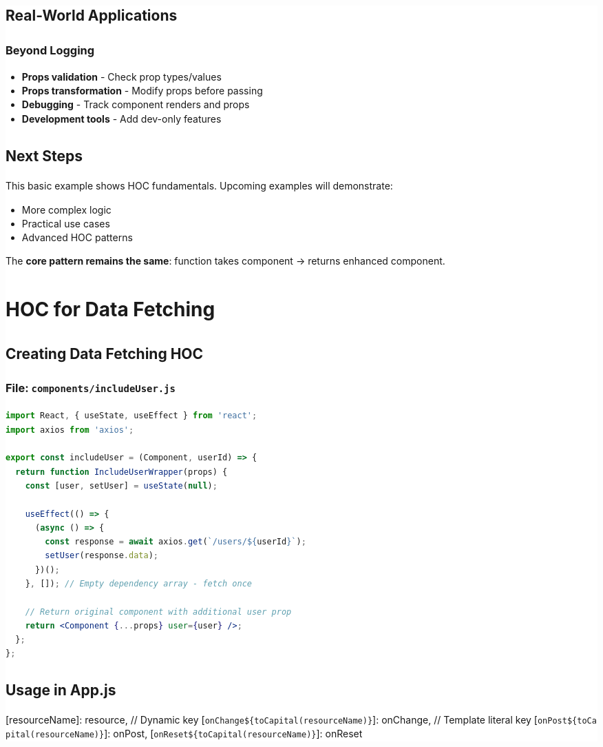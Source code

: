 
## Real-World Applications

### Beyond Logging

- **Props validation** - Check prop types/values
- **Props transformation** - Modify props before passing
- **Debugging** - Track component renders and props
- **Development tools** - Add dev-only features


## Next Steps

This basic example shows HOC fundamentals. Upcoming examples will demonstrate:

- More complex logic
- Practical use cases
- Advanced HOC patterns

The **core pattern remains the same**: function takes component → returns enhanced component.


# HOC for Data Fetching

## Creating Data Fetching HOC

### File: `components/includeUser.js`

```jsx
import React, { useState, useEffect } from 'react';
import axios from 'axios';

export const includeUser = (Component, userId) => {
  return function IncludeUserWrapper(props) {
    const [user, setUser] = useState(null);

    useEffect(() => {
      (async () => {
        const response = await axios.get(`/users/${userId}`);
        setUser(response.data);
      })();
    }, []); // Empty dependency array - fetch once

    // Return original component with additional user prop
    return <Component {...props} user={user} />;
  };
};
```


## Usage in App.js


  [resourceName]: resource,                           // Dynamic key
  [`onChange${toCapital(resourceName)}`]: onChange,    // Template literal key
  [`onPost${toCapital(resourceName)}`]: onPost,
  [`onReset${toCapital(resourceName)}`]: onReset